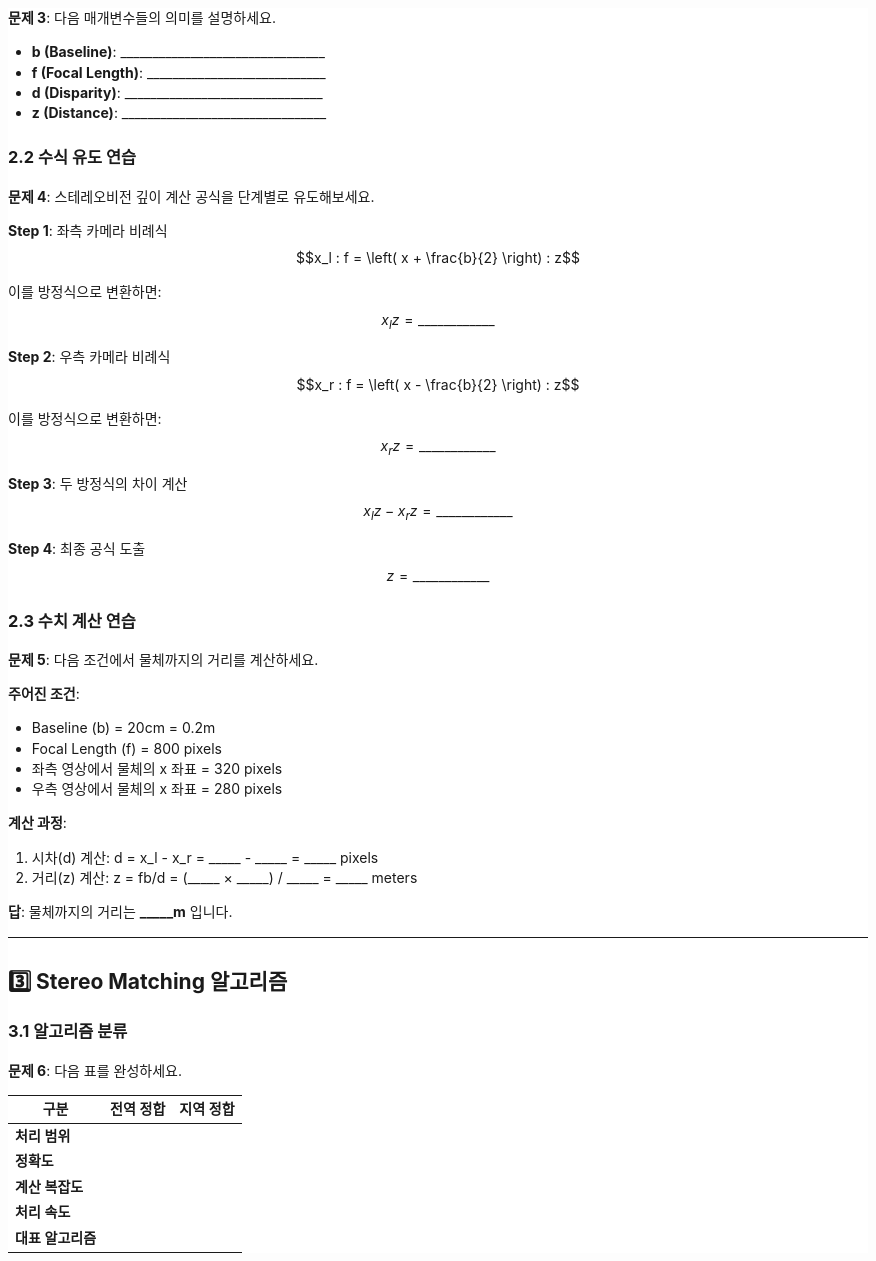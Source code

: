 **문제 3**: 다음 매개변수들의 의미를 설명하세요.

- **b (Baseline)**: ________________________________
- **f (Focal Length)**: ____________________________
- **d (Disparity)**: _______________________________
- **z (Distance)**: ________________________________

### 2.2 수식 유도 연습

**문제 4**: 스테레오비전 깊이 계산 공식을 단계별로 유도해보세요.

**Step 1**: 좌측 카메라 비례식
$$x_l : f = \left( x + \frac{b}{2} \right) : z$$

이를 방정식으로 변환하면:
$$x_l z = \_\_\_\_\_\_\_\_\_\_\_\_$$

**Step 2**: 우측 카메라 비례식
$$x_r : f = \left( x - \frac{b}{2} \right) : z$$

이를 방정식으로 변환하면:
$$x_r z = \_\_\_\_\_\_\_\_\_\_\_\_$$

**Step 3**: 두 방정식의 차이 계산
$$x_l z - x_r z = \_\_\_\_\_\_\_\_\_\_\_\_$$

**Step 4**: 최종 공식 도출
$$z = \_\_\_\_\_\_\_\_\_\_\_\_$$

### 2.3 수치 계산 연습

**문제 5**: 다음 조건에서 물체까지의 거리를 계산하세요.

**주어진 조건**:
- Baseline (b) = 20cm = 0.2m
- Focal Length (f) = 800 pixels
- 좌측 영상에서 물체의 x 좌표 = 320 pixels
- 우측 영상에서 물체의 x 좌표 = 280 pixels

**계산 과정**:
1. 시차(d) 계산: d = x_l - x_r = _____ - _____ = _____ pixels
2. 거리(z) 계산: z = fb/d = (_____ × _____) / _____ = _____ meters

**답**: 물체까지의 거리는 **_____m** 입니다.

---

## 3️⃣ Stereo Matching 알고리즘

### 3.1 알고리즘 분류

**문제 6**: 다음 표를 완성하세요.

| 구분 | 전역 정합 | 지역 정합 |
|------|-----------|-----------|
| **처리 범위** | | |
| **정확도** | | |
| **계산 복잡도** | | |
| **처리 속도** | | |
| **대표 알고리즘** | | |
